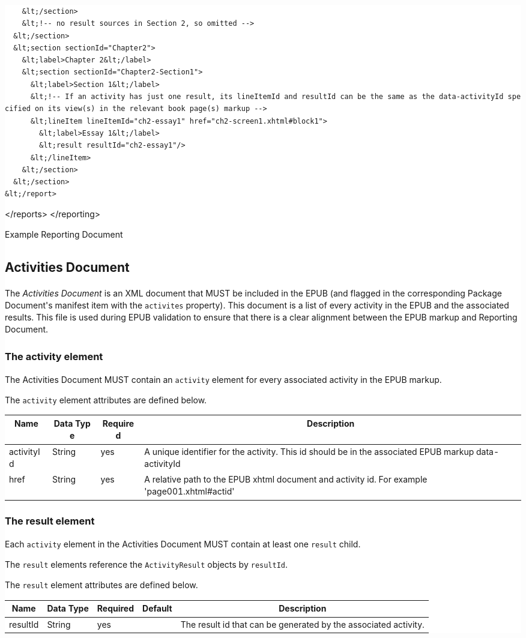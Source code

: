         &lt;/section>
        &lt;!-- no result sources in Section 2, so omitted -->
      &lt;/section>
      &lt;section sectionId="Chapter2">
        &lt;label>Chapter 2&lt;/label>
        &lt;section sectionId="Chapter2-Section1">
          &lt;label>Section 1&lt;/label>
          &lt;!-- If an activity has just one result, its lineItemId and resultId can be the same as the data-activityId specified on its view(s) in the relevant book page(s) markup -->
          &lt;lineItem lineItemId="ch2-essay1" href="ch2-screen1.xhtml#block1">
            &lt;label>Essay 1&lt;/label>
            &lt;result resultId="ch2-essay1"/>
          &lt;/lineItem>
        &lt;/section>
      &lt;/section>
    &lt;/report>
  &lt;/reports>
&lt;/reporting>
</code></pre><figcaption>Example Reporting Document</figcaption></figure>

## Activities Document

The _<dfn>Activities Document</dfn>_ is an XML document that MUST be included in the EPUB
(and flagged in the corresponding <a>Package Document</a>'s manifest item with the
<code>activites</code> property). This document is a list of every activity in
the EPUB and the associated results. This file is used during EPUB validation
to ensure that there is a clear alignment between the <a>EPUB markup</a> and
<a>Reporting Document</a>.

### The activity element

The Activities Document MUST contain an <code>activity</code> element for every associated activity in the <a>EPUB markup</a>.

The <code>activity</code> element attributes are defined below.

| Name        | Data&nbsp;Type   | Required         | Description                                                                                            |
|-------------|-------------|------------------|--------------------------------------------------------------------------------------------------------|
| activityId  | String      | yes     	       | A unique identifier for the activity.  This id should be in the associated <a>EPUB markup</a> data-activityId |
| href        | String      | yes     	       | A relative path to the EPUB xhtml document and activity id.  For example 'page001.xhtml#actid'                |

### The result element

Each <code>activity</code> element in the Activities Document MUST contain at least one <code>result</code> child.

The <code>result</code> elements reference the <code>ActivityResult</code> objects by <code>resultId</code>.

The <code>result</code> element attributes are defined below.

| Name        | Data&nbsp;Type                  | Required | Default         | Description                                                                                 |
|-------------|----------------------------|----------|-----------------|---------------------------------------------------------------------------------------------|
| resultId	  | String                     | yes      |                 | The result id that can be generated by the associated activity.                             |
